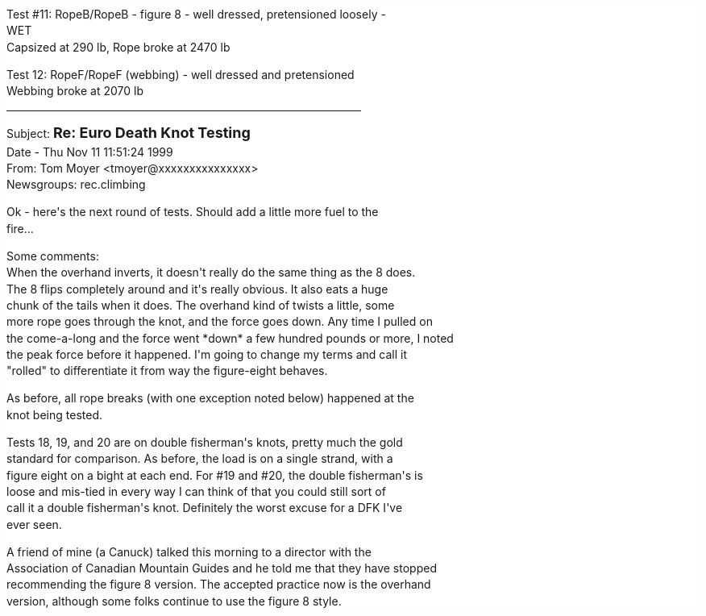 <p>Test #11: RopeB/RopeB - figure 8 - well dressed, pretensioned
loosely -<br>
WET<br>
Capsized at 290 lb, Rope broke at 2470 lb</p>

<p>Test 12: RopeF/RopeF (webbing) - well dressed and pretensioned<br>
Webbing broke at 2070 lb</p>

<p></p><hr align="LEFT" width="440"><p></p>

<p>Subject: <b><font size="+1">Re: Euro Death Knot Testing</font></b><br>
Date - Thu Nov 11 11:51:24 1999<br>
  From: Tom Moyer &lt;tmoyer@xxxxxxxxxxxxxxx&gt;<br>
Newsgroups: rec.climbing</p>

<p>Ok - here's the next round of tests. Should add a little more
fuel to the<br>
fire...</p>

<p>Some comments:<br>
When the overhand inverts, it doesn't really do the same thing
as the 8 does.<br>
The 8 flips completely around and it's really obvious. It also
eats a huge<br>
chunk of the tails when it does. The overhand kind of twists a
little, some<br>
more rope goes through the knot, and the force goes down. Any
time I pulled on<br>
the come-a-long and the force went *down* a few hundred pounds
or more, I noted<br>
the peak force before it happened. I'm going to change my terms
and call it<br>
"rolled" to differentiate it from way the figure-eight
behaves.</p>

<p>As before, all rope breaks (with one exception noted below)
happened at the<br>
knot being tested.</p>

<p>Tests 18, 19, and 20 are on double fisherman's knots, pretty
much the gold<br>
standard for comparison. As before, the load is on a single strand,
with a<br>
figure eight on a bight at each end. For #19 and #20, the double
fisherman's is<br>
loose and mis-tied in every way I can think of that you could
still sort of<br>
call it a double fisherman's knot. Definitely the worst excuse
for a DFK I've<br>
ever seen.</p>

<p>A friend of mine (a Canuck) talked this morning to a director
with the<br>
Association of Canadian Mountain Guides and he told me that they
have stopped<br>
recommending the figure 8 version. The accepted practice now is
the overhand<br>
version, although some folks continue to use the figure 8 style.</p>
